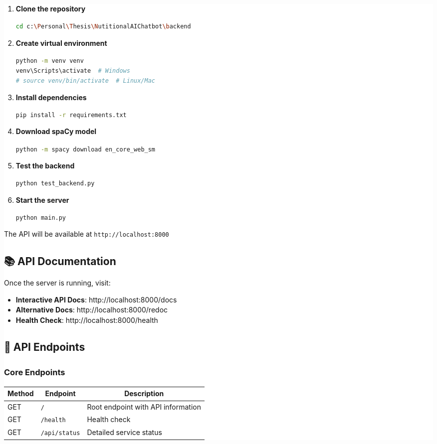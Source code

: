 1. **Clone the repository**

   ```bash
   cd c:\Personal\Thesis\NutitionalAIChatbot\backend
   ```

2. **Create virtual environment**

   ```bash
   python -m venv venv
   venv\Scripts\activate  # Windows
   # source venv/bin/activate  # Linux/Mac
   ```

3. **Install dependencies**

   ```bash
   pip install -r requirements.txt
   ```

4. **Download spaCy model**

   ```bash
   python -m spacy download en_core_web_sm
   ```

5. **Test the backend**

   ```bash
   python test_backend.py
   ```

6. **Start the server**
   ```bash
   python main.py
   ```

The API will be available at `http://localhost:8000`

## 📚 API Documentation

Once the server is running, visit:

- **Interactive API Docs**: http://localhost:8000/docs
- **Alternative Docs**: http://localhost:8000/redoc
- **Health Check**: http://localhost:8000/health

## 🔗 API Endpoints

### Core Endpoints

| Method | Endpoint      | Description                        |
| ------ | ------------- | ---------------------------------- |
| GET    | `/`           | Root endpoint with API information |
| GET    | `/health`     | Health check                       |
| GET    | `/api/status` | Detailed service status            |
